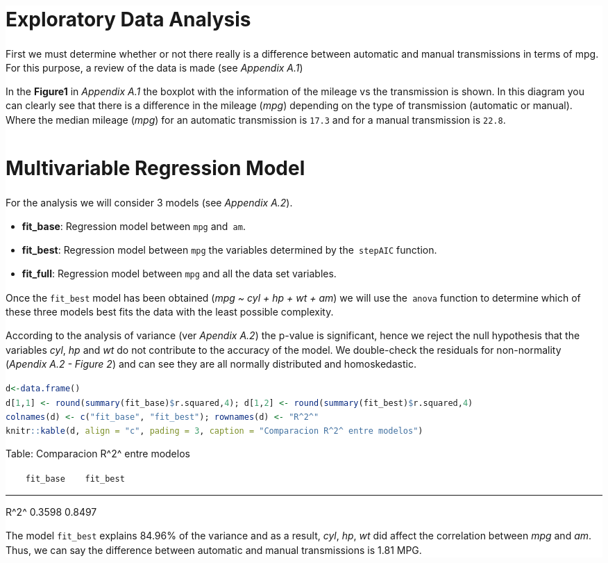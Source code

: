 




# Exploratory Data Analysis

First we must determine whether or not there really is a difference between automatic and manual transmissions in terms of mpg. For this purpose, a review of the data is made (see *Appendix A.1*)

In the **Figure1** in *Appendix A.1* the boxplot with the information of the mileage vs the transmission is shown. In this diagram you can clearly see that there is a difference in the mileage (*mpg*) depending on the type of transmission (automatic or manual). Where the median mileage (*mpg*) for an automatic transmission is `17.3` and for a manual transmission is `22.8`.


# Multivariable Regression Model

For the analysis we will consider 3 models (see *Appendix A.2*).

- **fit_base**: Regression model between `mpg` and` am`.

- **fit_best**: Regression model between `mpg` the variables determined by the` stepAIC` function.

- **fit_full**: Regression model between `mpg` and all the data set variables.


Once the `fit_best` model has been obtained (*mpg ~ cyl + hp + wt + am*) we will use the` anova` function to determine which of these three models best fits the data with the least possible complexity.





According to the analysis of variance (ver *Apendix A.2*) the p-value is significant, hence we reject the null hypothesis that the variables *cyl*, *hp* and *wt* do not contribute to the accuracy of the model.
We double-check the residuals for non-normality (*Apendix A.2 - Figure 2*) and can see they are all normally distributed and homoskedastic.



```r
d<-data.frame()
d[1,1] <- round(summary(fit_base)$r.squared,4); d[1,2] <- round(summary(fit_best)$r.squared,4)
colnames(d) <- c("fit_base", "fit_best"); rownames(d) <- "R^2^"
knitr::kable(d, align = "c", pading = 3, caption = "Comparacion R^2^ entre modelos")
```



Table: Comparacion R^2^ entre modelos

        fit_base    fit_best 
-----  ----------  ----------
R^2^     0.3598      0.8497  

The model `fit_best` explains 84.96% of the variance and as a result, *cyl*, *hp*, *wt*  did affect the correlation between *mpg* and *am*. Thus, we can say the difference between automatic and manual transmissions is 1.81 MPG.
